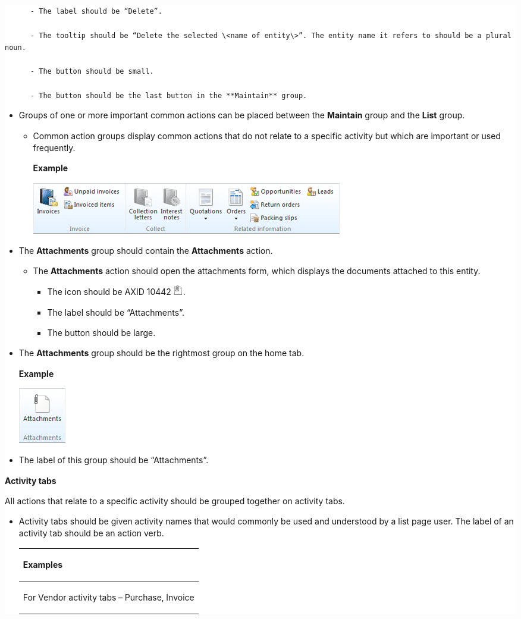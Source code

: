           - The label should be “Delete”.
        
          - The tooltip should be “Delete the selected \<name of entity\>”. The entity name it refers to should be a plural noun.
        
          - The button should be small.
        
          - The button should be the last button in the **Maintain** group.

  - Groups of one or more important common actions can be placed between the **Maintain** group and the **List** group.
    
      - Common action groups display common actions that do not relate to a specific activity but which are important or used frequently.
        
        **Example**
        
        ![Common actions](images/Gg886593.EPListpage_05(AX.60).png "Common actions")



  - The **Attachments** group should contain the **Attachments** action.
    
      - The **Attachments** action should open the attachments form, which displays the documents attached to this entity.
        
          - The icon should be AXID 10442 ![AXID 10442](images/Gg886570.AXID10442(Attachments)16x16(AX.60).png "AXID 10442").
        
          - The label should be “Attachments”.
        
          - The button should be large.

  - The **Attachments** group should be the rightmost group on the home tab.
    
    **Example**
    
    ![Attachment group example](images/Gg886593.EPListpage_06(AX.60).png "Attachment group example")

  - The label of this group should be “Attachments”.

**Activity tabs**

All actions that relate to a specific activity should be grouped together on activity tabs.

  - Activity tabs should be given activity names that would commonly be used and understood by a list page user. The label of an activity tab should be an action verb.
    
    <table>
    <colgroup>
    <col style="width: 100%" />
    </colgroup>
    <thead>
    <tr class="header">
    <th><p>Examples</p></th>
    </tr>
    </thead>
    <tbody>
    <tr class="odd">
    <td><p>For Vendor activity tabs – Purchase, Invoice</p></td>
    </tr>
    <tr class="even">